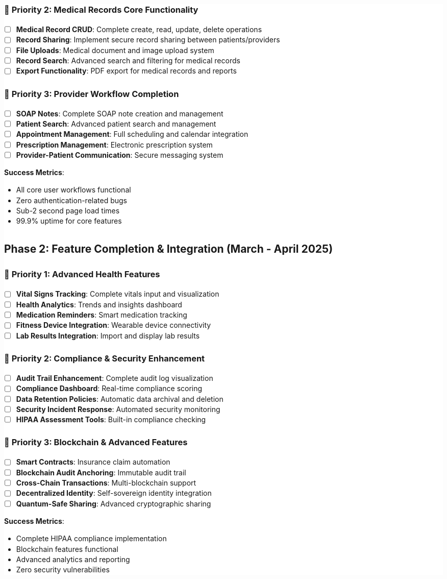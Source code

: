 ### 🎯 **Priority 2: Medical Records Core Functionality**
- [ ] **Medical Record CRUD**: Complete create, read, update, delete operations
- [ ] **Record Sharing**: Implement secure record sharing between patients/providers
- [ ] **File Uploads**: Medical document and image upload system
- [ ] **Record Search**: Advanced search and filtering for medical records
- [ ] **Export Functionality**: PDF export for medical records and reports

### 🎯 **Priority 3: Provider Workflow Completion**
- [ ] **SOAP Notes**: Complete SOAP note creation and management
- [ ] **Patient Search**: Advanced patient search and management
- [ ] **Appointment Management**: Full scheduling and calendar integration
- [ ] **Prescription Management**: Electronic prescription system
- [ ] **Provider-Patient Communication**: Secure messaging system

**Success Metrics**: 
- All core user workflows functional
- Zero authentication-related bugs
- Sub-2 second page load times
- 99.9% uptime for core features

## Phase 2: Feature Completion & Integration (March - April 2025)

### 🎯 **Priority 1: Advanced Health Features**
- [ ] **Vital Signs Tracking**: Complete vitals input and visualization
- [ ] **Health Analytics**: Trends and insights dashboard
- [ ] **Medication Reminders**: Smart medication tracking
- [ ] **Fitness Device Integration**: Wearable device connectivity
- [ ] **Lab Results Integration**: Import and display lab results

### 🎯 **Priority 2: Compliance & Security Enhancement**
- [ ] **Audit Trail Enhancement**: Complete audit log visualization
- [ ] **Compliance Dashboard**: Real-time compliance scoring
- [ ] **Data Retention Policies**: Automatic data archival and deletion
- [ ] **Security Incident Response**: Automated security monitoring
- [ ] **HIPAA Assessment Tools**: Built-in compliance checking

### 🎯 **Priority 3: Blockchain & Advanced Features**
- [ ] **Smart Contracts**: Insurance claim automation
- [ ] **Blockchain Audit Anchoring**: Immutable audit trail
- [ ] **Cross-Chain Transactions**: Multi-blockchain support
- [ ] **Decentralized Identity**: Self-sovereign identity integration
- [ ] **Quantum-Safe Sharing**: Advanced cryptographic sharing

**Success Metrics**:
- Complete HIPAA compliance implementation
- Blockchain features functional
- Advanced analytics and reporting
- Zero security vulnerabilities
